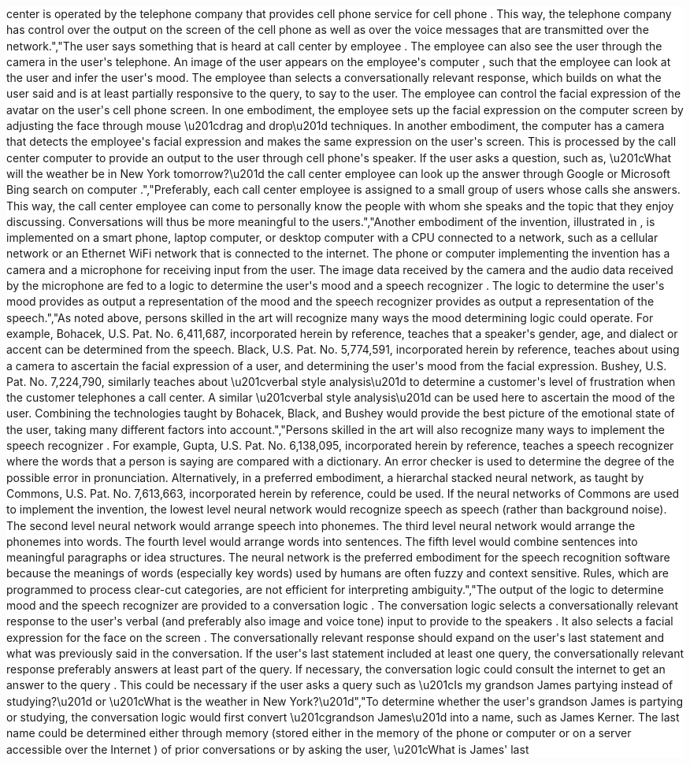 center is operated by the telephone company that provides cell phone service for cell phone . This way, the telephone company has control over the output on the screen of the cell phone as well as over the voice messages that are transmitted over the network.","The user says something that is heard at call center  by employee . The employee  can also see the user through the camera in the user's telephone. An image of the user appears on the employee's computer , such that the employee can look at the user and infer the user's mood. The employee than selects a conversationally relevant response, which builds on what the user said and is at least partially responsive to the query, to say to the user. The employee can control the facial expression of the avatar on the user's cell phone screen. In one embodiment, the employee sets up the facial expression on the computer screen by adjusting the face through mouse \u201cdrag and drop\u201d techniques. In another embodiment, the computer  has a camera that detects the employee's facial expression and makes the same expression on the user's screen. This is processed by the call center computer  to provide an output to the user through cell phone's  speaker. If the user asks a question, such as, \u201cWhat will the weather be in New York tomorrow?\u201d the call center employee  can look up the answer through Google or Microsoft Bing search on computer .","Preferably, each call center employee is assigned to a small group of users whose calls she answers. This way, the call center employee can come to personally know the people with whom she speaks and the topic that they enjoy discussing. Conversations will thus be more meaningful to the users.","Another embodiment of the invention, illustrated in , is implemented on a smart phone, laptop computer, or desktop computer with a CPU connected to a network, such as a cellular network or an Ethernet WiFi network that is connected to the internet. The phone or computer implementing the invention has a camera  and a microphone  for receiving input from the user. The image data received by the camera and the audio data received by the microphone are fed to a logic to determine the user's mood  and a speech recognizer . The logic to determine the user's mood  provides as output a representation of the mood and the speech recognizer  provides as output a representation of the speech.","As noted above, persons skilled in the art will recognize many ways the mood determining logic  could operate. For example, Bohacek, U.S. Pat. No. 6,411,687, incorporated herein by reference, teaches that a speaker's gender, age, and dialect or accent can be determined from the speech. Black, U.S. Pat. No. 5,774,591, incorporated herein by reference, teaches about using a camera to ascertain the facial expression of a user, and determining the user's mood from the facial expression. Bushey, U.S. Pat. No. 7,224,790, similarly teaches about \u201cverbal style analysis\u201d to determine a customer's level of frustration when the customer telephones a call center. A similar \u201cverbal style analysis\u201d can be used here to ascertain the mood of the user. Combining the technologies taught by Bohacek, Black, and Bushey would provide the best picture of the emotional state of the user, taking many different factors into account.","Persons skilled in the art will also recognize many ways to implement the speech recognizer . For example, Gupta, U.S. Pat. No. 6,138,095, incorporated herein by reference, teaches a speech recognizer where the words that a person is saying are compared with a dictionary. An error checker is used to determine the degree of the possible error in pronunciation. Alternatively, in a preferred embodiment, a hierarchal stacked neural network, as taught by Commons, U.S. Pat. No. 7,613,663, incorporated herein by reference, could be used. If the neural networks of Commons are used to implement the invention, the lowest level neural network would recognize speech as speech (rather than background noise). The second level neural network would arrange speech into phonemes. The third level neural network would arrange the phonemes into words. The fourth level would arrange words into sentences. The fifth level would combine sentences into meaningful paragraphs or idea structures. The neural network is the preferred embodiment for the speech recognition software because the meanings of words (especially key words) used by humans are often fuzzy and context sensitive. Rules, which are programmed to process clear-cut categories, are not efficient for interpreting ambiguity.","The output of the logic to determine mood  and the speech recognizer  are provided to a conversation logic . The conversation logic selects a conversationally relevant response  to the user's verbal (and preferably also image and voice tone) input to provide to the speakers . It also selects a facial expression for the face on the screen . The conversationally relevant response should expand on the user's last statement and what was previously said in the conversation. If the user's last statement included at least one query, the conversationally relevant response preferably answers at least part of the query. If necessary, the conversation logic  could consult the internet  to get an answer to the query . This could be necessary if the user asks a query such as \u201cIs my grandson James partying instead of studying?\u201d or \u201cWhat is the weather in New York?\u201d","To determine whether the user's grandson James is partying or studying, the conversation logic  would first convert \u201cgrandson James\u201d into a name, such as James Kerner. The last name could be determined either through memory (stored either in the memory of the phone or computer or on a server accessible over the Internet ) of prior conversations or by asking the user, \u201cWhat is James' last